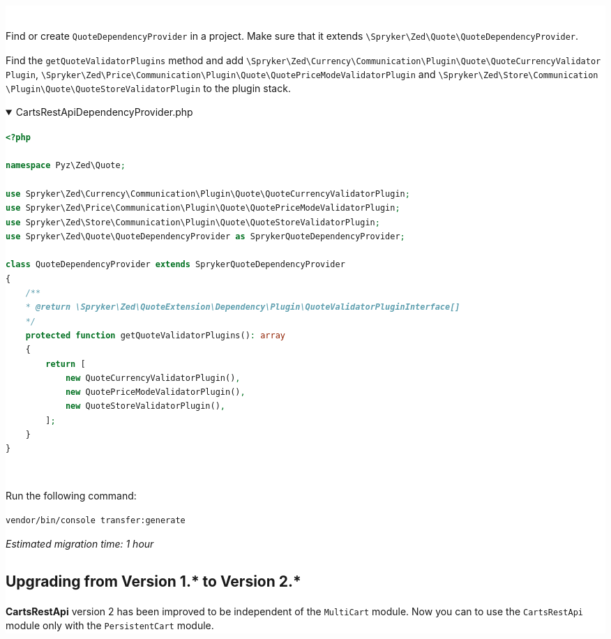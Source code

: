</br>
</details>

Find or create `QuoteDependencyProvider` in a project. Make sure that it extends `\Spryker\Zed\Quote\QuoteDependencyProvider`.

Find the `getQuoteValidatorPlugins` method and add `\Spryker\Zed\Currency\Communication\Plugin\Quote\QuoteCurrencyValidatorPlugin`, `\Spryker\Zed\Price\Communication\Plugin\Quote\QuotePriceModeValidatorPlugin` and `\Spryker\Zed\Store\Communication\Plugin\Quote\QuoteStoreValidatorPlugin` to the plugin stack.

<details open>
<summary>CartsRestApiDependencyProvider.php</summary>

```php
<?php
 
namespace Pyz\Zed\Quote;
 
use Spryker\Zed\Currency\Communication\Plugin\Quote\QuoteCurrencyValidatorPlugin;
use Spryker\Zed\Price\Communication\Plugin\Quote\QuotePriceModeValidatorPlugin;
use Spryker\Zed\Store\Communication\Plugin\Quote\QuoteStoreValidatorPlugin;
use Spryker\Zed\Quote\QuoteDependencyProvider as SprykerQuoteDependencyProvider;
 
class QuoteDependencyProvider extends SprykerQuoteDependencyProvider
{
	/**
	* @return \Spryker\Zed\QuoteExtension\Dependency\Plugin\QuoteValidatorPluginInterface[]
	*/
	protected function getQuoteValidatorPlugins(): array
	{
		return [
			new QuoteCurrencyValidatorPlugin(),
			new QuotePriceModeValidatorPlugin(),
			new QuoteStoreValidatorPlugin(),
		];
	}
}
```

</br>
</details>

Run the following command:

```bash
vendor/bin/console transfer:generate
```

_Estimated migration time: 1 hour_

## Upgrading from Version 1.* to Version 2.*

**CartsRestApi** version 2 has been improved to be independent of the `MultiCart` module. Now you can to use the `CartsRestApi` module only with the `PersistentCart` module.
